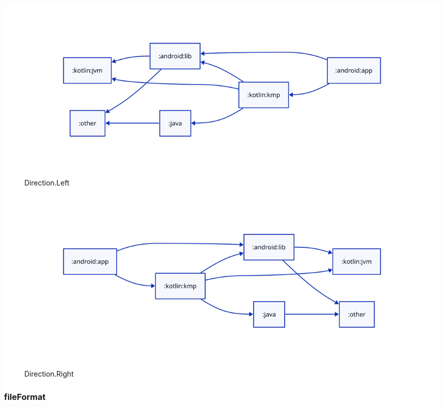  <figure class="svg-item">
    <img src="../img/d2-direction-left.svg" alt="Left">
    <figcaption>Direction.Left</figcaption>
  </figure>

  <figure class="svg-item">
    <img src="../img/d2-direction-right.svg" alt="Right">
    <figcaption>Direction.Right</figcaption>
  </figure>
</div>

### fileFormat
